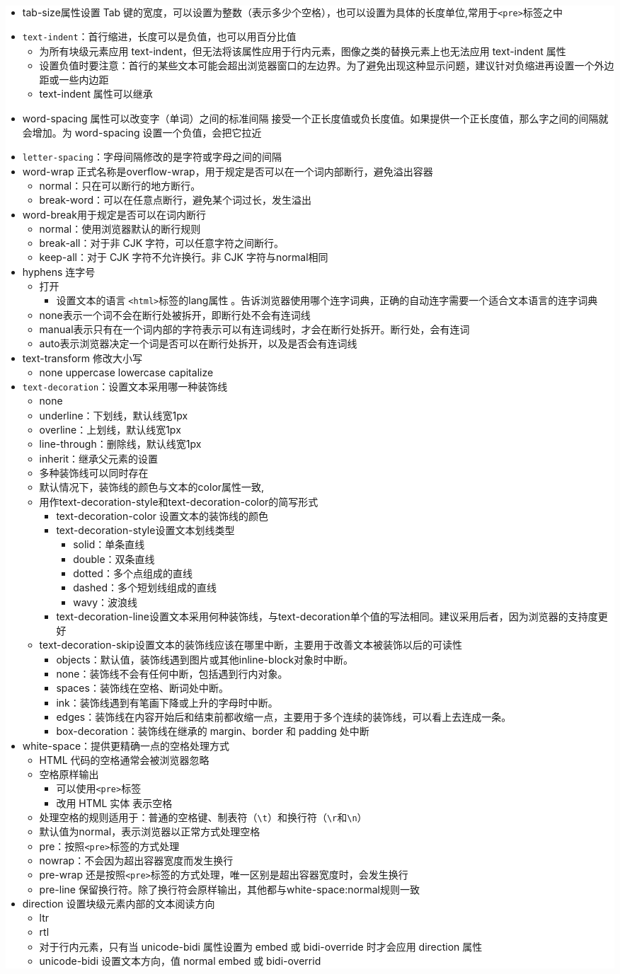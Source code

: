 + tab-size属性设置 Tab 键的宽度，可以设置为整数（表示多少个空格），也可以设置为具体的长度单位,常用于`<pre>`标签之中

* `text-indent`：首行缩进，长度可以是负值，也可以用百分比值
  - 为所有块级元素应用 text-indent，但无法将该属性应用于行内元素，图像之类的替换元素上也无法应用 text-indent 属性
  - 设置负值时要注意：首行的某些文本可能会超出浏览器窗口的左边界。为了避免出现这种显示问题，建议针对负缩进再设置一个外边距或一些内边距
  - text-indent 属性可以继承

+ word-spacing 属性可以改变字（单词）之间的标准间隔 接受一个正长度值或负长度值。如果提供一个正长度值，那么字之间的间隔就会增加。为 word-spacing 设置一个负值，会把它拉近

* `letter-spacing`：字母间隔修改的是字符或字母之间的间隔
* word-wrap 正式名称是overflow-wrap，用于规定是否可以在一个词内部断行，避免溢出容器
  - normal：只在可以断行的地方断行。
  - break-word：可以在任意点断行，避免某个词过长，发生溢出
* word-break用于规定是否可以在词内断行
  - normal：使用浏览器默认的断行规则
  - break-all：对于非 CJK 字符，可以任意字符之间断行。
  - keep-all：对于 CJK 字符不允许换行。非 CJK 字符与normal相同
* hyphens 连字号
  - 打开
    + 设置文本的语言 `<html>`标签的lang属性 。告诉浏览器使用哪个连字词典，正确的自动连字需要一个适合文本语言的连字词典
  - none表示一个词不会在断行处被拆开，即断行处不会有连词线
  - manual表示只有在一个词内部的字符表示可以有连词线时，才会在断行处拆开。断行处，会有连词
  - auto表示浏览器决定一个词是否可以在断行处拆开，以及是否会有连词线
* text-transform 修改大小写
  - none uppercase lowercase capitalize
* `text-decoration`：设置文本采用哪一种装饰线
  - none
  - underline：下划线，默认线宽1px
  - overline：上划线，默认线宽1px
  - line-through：删除线，默认线宽1px
  - inherit：继承父元素的设置
  - 多种装饰线可以同时存在
  - 默认情况下，装饰线的颜色与文本的color属性一致,
  - 用作text-decoration-style和text-decoration-color的简写形式
    + text-decoration-color 设置文本的装饰线的颜色
    + text-decoration-style设置文本划线类型
      * solid：单条直线
      * double：双条直线
      * dotted：多个点组成的直线
      * dashed：多个短划线组成的直线
      * wavy：波浪线
    + text-decoration-line设置文本采用何种装饰线，与text-decoration单个值的写法相同。建议采用后者，因为浏览器的支持度更好
  - text-decoration-skip设置文本的装饰线应该在哪里中断，主要用于改善文本被装饰以后的可读性
    + objects：默认值，装饰线遇到图片或其他inline-block对象时中断。
    + none：装饰线不会有任何中断，包括遇到行内对象。
    + spaces：装饰线在空格、断词处中断。
    + ink：装饰线遇到有笔画下降或上升的字母时中断。
    + edges：装饰线在内容开始后和结束前都收缩一点，主要用于多个连续的装饰线，可以看上去连成一条。
    + box-decoration：装饰线在继承的 margin、border 和 padding 处中断
* white-space：提供更精确一点的空格处理方式
  - HTML 代码的空格通常会被浏览器忽略
  - 空格原样输出
    + 可以使用`<pre>`标签
    + 改用 HTML 实体&nbsp;表示空格
  - 处理空格的规则适用于：普通的空格键、制表符（`\t`）和换行符（`\r`和`\n`）
  - 默认值为normal，表示浏览器以正常方式处理空格
  - pre：按照`<pre>`标签的方式处理
  - nowrap：不会因为超出容器宽度而发生换行
  - pre-wrap 还是按照`<pre>`标签的方式处理，唯一区别是超出容器宽度时，会发生换行
  - pre-line 保留换行符。除了换行符会原样输出，其他都与white-space:normal规则一致
* direction 设置块级元素内部的文本阅读方向
  - ltr
  - rtl
  - 对于行内元素，只有当 unicode-bidi 属性设置为 embed 或 bidi-override 时才会应用 direction 属性
  - unicode-bidi  设置文本方向，值 normal embed 或 bidi-overrid